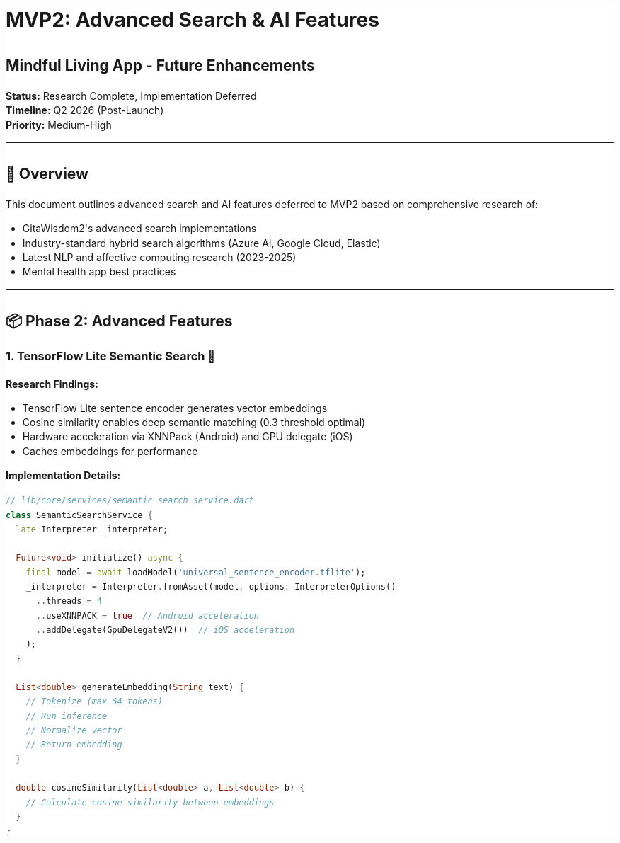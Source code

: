 # MVP2: Advanced Search & AI Features
## Mindful Living App - Future Enhancements

**Status:** Research Complete, Implementation Deferred  
**Timeline:** Q2 2026 (Post-Launch)  
**Priority:** Medium-High  

---

## 🎯 Overview

This document outlines advanced search and AI features deferred to MVP2 based on comprehensive research of:
- GitaWisdom2's advanced search implementations
- Industry-standard hybrid search algorithms (Azure AI, Google Cloud, Elastic)
- Latest NLP and affective computing research (2023-2025)
- Mental health app best practices

---

## 📦 Phase 2: Advanced Features

### 1. **TensorFlow Lite Semantic Search** 🤖

**Research Findings:**
- TensorFlow Lite sentence encoder generates vector embeddings
- Cosine similarity enables deep semantic matching (0.3 threshold optimal)
- Hardware acceleration via XNNPack (Android) and GPU delegate (iOS)
- Caches embeddings for performance

**Implementation Details:**
```dart
// lib/core/services/semantic_search_service.dart
class SemanticSearchService {
  late Interpreter _interpreter;
  
  Future<void> initialize() async {
    final model = await loadModel('universal_sentence_encoder.tflite');
    _interpreter = Interpreter.fromAsset(model, options: InterpreterOptions()
      ..threads = 4
      ..useXNNPACK = true  // Android acceleration
      ..addDelegate(GpuDelegateV2())  // iOS acceleration
    );
  }
  
  List<double> generateEmbedding(String text) {
    // Tokenize (max 64 tokens)
    // Run inference
    // Normalize vector
    // Return embedding
  }
  
  double cosineSimilarity(List<double> a, List<double> b) {
    // Calculate cosine similarity between embeddings
  }
}
```
